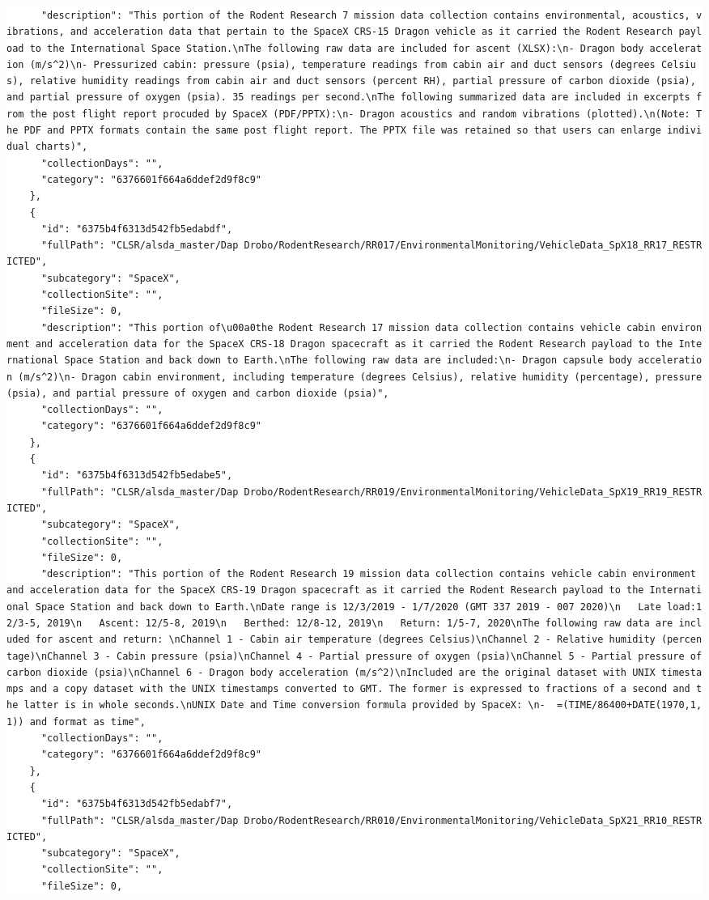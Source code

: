 ```
      "description": "This portion of the Rodent Research 7 mission data collection contains environmental, acoustics, vibrations, and acceleration data that pertain to the SpaceX CRS-15 Dragon vehicle as it carried the Rodent Research payload to the International Space Station.\nThe following raw data are included for ascent (XLSX):\n- Dragon body acceleration (m/s^2)\n- Pressurized cabin: pressure (psia), temperature readings from cabin air and duct sensors (degrees Celsius), relative humidity readings from cabin air and duct sensors (percent RH), partial pressure of carbon dioxide (psia), and partial pressure of oxygen (psia). 35 readings per second.\nThe following summarized data are included in excerpts from the post flight report procuded by SpaceX (PDF/PPTX):\n- Dragon acoustics and random vibrations (plotted).\n(Note: The PDF and PPTX formats contain the same post flight report. The PPTX file was retained so that users can enlarge individual charts)",
      "collectionDays": "",
      "category": "6376601f664a6ddef2d9f8c9"
    },
    {
      "id": "6375b4f6313d542fb5edabdf",
      "fullPath": "CLSR/alsda_master/Dap Drobo/RodentResearch/RR017/EnvironmentalMonitoring/VehicleData_SpX18_RR17_RESTRICTED",
      "subcategory": "SpaceX",
      "collectionSite": "",
      "fileSize": 0,
      "description": "This portion of\u00a0the Rodent Research 17 mission data collection contains vehicle cabin environment and acceleration data for the SpaceX CRS-18 Dragon spacecraft as it carried the Rodent Research payload to the International Space Station and back down to Earth.\nThe following raw data are included:\n- Dragon capsule body acceleration (m/s^2)\n- Dragon cabin environment, including temperature (degrees Celsius), relative humidity (percentage), pressure (psia), and partial pressure of oxygen and carbon dioxide (psia)",
      "collectionDays": "",
      "category": "6376601f664a6ddef2d9f8c9"
    },
    {
      "id": "6375b4f6313d542fb5edabe5",
      "fullPath": "CLSR/alsda_master/Dap Drobo/RodentResearch/RR019/EnvironmentalMonitoring/VehicleData_SpX19_RR19_RESTRICTED",
      "subcategory": "SpaceX",
      "collectionSite": "",
      "fileSize": 0,
      "description": "This portion of the Rodent Research 19 mission data collection contains vehicle cabin environment and acceleration data for the SpaceX CRS-19 Dragon spacecraft as it carried the Rodent Research payload to the International Space Station and back down to Earth.\nDate range is 12/3/2019 - 1/7/2020 (GMT 337 2019 - 007 2020)\n   Late load:12/3-5, 2019\n   Ascent: 12/5-8, 2019\n   Berthed: 12/8-12, 2019\n   Return: 1/5-7, 2020\nThe following raw data are included for ascent and return: \nChannel 1 - Cabin air temperature (degrees Celsius)\nChannel 2 - Relative humidity (percentage)\nChannel 3 - Cabin pressure (psia)\nChannel 4 - Partial pressure of oxygen (psia)\nChannel 5 - Partial pressure of carbon dioxide (psia)\nChannel 6 - Dragon body acceleration (m/s^2)\nIncluded are the original dataset with UNIX timestamps and a copy dataset with the UNIX timestamps converted to GMT. The former is expressed to fractions of a second and the latter is in whole seconds.\nUNIX Date and Time conversion formula provided by SpaceX: \n-  =(TIME/86400+DATE(1970,1,1)) and format as time",
      "collectionDays": "",
      "category": "6376601f664a6ddef2d9f8c9"
    },
    {
      "id": "6375b4f6313d542fb5edabf7",
      "fullPath": "CLSR/alsda_master/Dap Drobo/RodentResearch/RR010/EnvironmentalMonitoring/VehicleData_SpX21_RR10_RESTRICTED",
      "subcategory": "SpaceX",
      "collectionSite": "",
      "fileSize": 0,
```